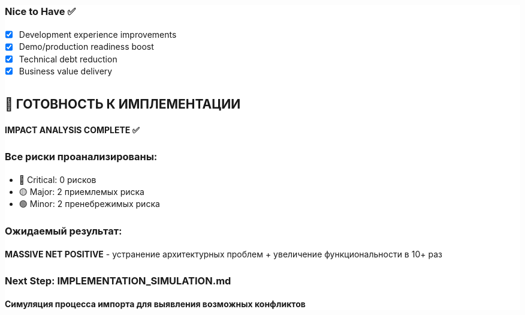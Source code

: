 ### Nice to Have ✅
- [x] Development experience improvements
- [x] Demo/production readiness boost
- [x] Technical debt reduction
- [x] Business value delivery

## 🚀 ГОТОВНОСТЬ К ИМПЛЕМЕНТАЦИИ

**IMPACT ANALYSIS COMPLETE ✅**

### Все риски проанализированы:
- 🔴 Critical: 0 рисков
- 🟡 Major: 2 приемлемых риска
- 🟢 Minor: 2 пренебрежимых риска

### Ожидаемый результат:
**MASSIVE NET POSITIVE** - устранение архитектурных проблем + увеличение функциональности в 10+ раз

### Next Step: IMPLEMENTATION_SIMULATION.md
**Симуляция процесса импорта для выявления возможных конфликтов** 